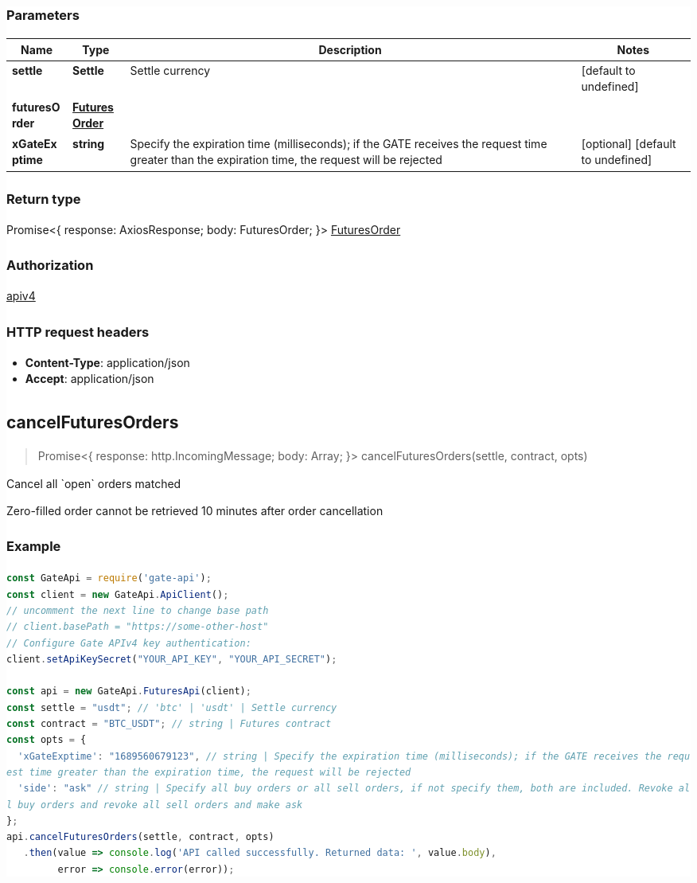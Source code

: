 ### Parameters


Name | Type | Description  | Notes
------------- | ------------- | ------------- | -------------
 **settle** | **Settle**| Settle currency | [default to undefined]
 **futuresOrder** | [**FuturesOrder**](FuturesOrder.md)|  | 
 **xGateExptime** | **string**| Specify the expiration time (milliseconds); if the GATE receives the request time greater than the expiration time, the request will be rejected | [optional] [default to undefined]

### Return type

Promise<{ response: AxiosResponse; body: FuturesOrder; }> [FuturesOrder](FuturesOrder.md)

### Authorization

[apiv4](../README.md#apiv4)

### HTTP request headers

- **Content-Type**: application/json
- **Accept**: application/json

## cancelFuturesOrders

> Promise<{ response: http.IncomingMessage; body: Array<FuturesOrder>; }> cancelFuturesOrders(settle, contract, opts)

Cancel all &#x60;open&#x60; orders matched

Zero-filled order cannot be retrieved 10 minutes after order cancellation

### Example

```typescript
const GateApi = require('gate-api');
const client = new GateApi.ApiClient();
// uncomment the next line to change base path
// client.basePath = "https://some-other-host"
// Configure Gate APIv4 key authentication:
client.setApiKeySecret("YOUR_API_KEY", "YOUR_API_SECRET");

const api = new GateApi.FuturesApi(client);
const settle = "usdt"; // 'btc' | 'usdt' | Settle currency
const contract = "BTC_USDT"; // string | Futures contract
const opts = {
  'xGateExptime': "1689560679123", // string | Specify the expiration time (milliseconds); if the GATE receives the request time greater than the expiration time, the request will be rejected
  'side': "ask" // string | Specify all buy orders or all sell orders, if not specify them, both are included. Revoke all buy orders and revoke all sell orders and make ask
};
api.cancelFuturesOrders(settle, contract, opts)
   .then(value => console.log('API called successfully. Returned data: ', value.body),
         error => console.error(error));
```
